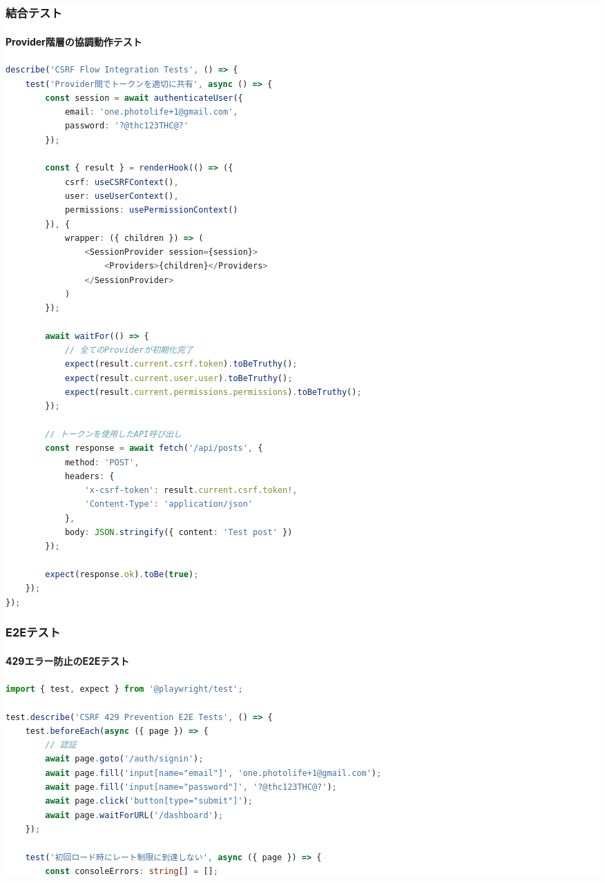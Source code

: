 ### 結合テスト

#### Provider階層の協調動作テスト
```typescript
describe('CSRF Flow Integration Tests', () => {
    test('Provider間でトークンを適切に共有', async () => {
        const session = await authenticateUser({
            email: 'one.photolife+1@gmail.com',
            password: '?@thc123THC@?'
        });
        
        const { result } = renderHook(() => ({
            csrf: useCSRFContext(),
            user: useUserContext(),
            permissions: usePermissionContext()
        }), {
            wrapper: ({ children }) => (
                <SessionProvider session={session}>
                    <Providers>{children}</Providers>
                </SessionProvider>
            )
        });
        
        await waitFor(() => {
            // 全てのProviderが初期化完了
            expect(result.current.csrf.token).toBeTruthy();
            expect(result.current.user.user).toBeTruthy();
            expect(result.current.permissions.permissions).toBeTruthy();
        });
        
        // トークンを使用したAPI呼び出し
        const response = await fetch('/api/posts', {
            method: 'POST',
            headers: {
                'x-csrf-token': result.current.csrf.token!,
                'Content-Type': 'application/json'
            },
            body: JSON.stringify({ content: 'Test post' })
        });
        
        expect(response.ok).toBe(true);
    });
});
```

### E2Eテスト

#### 429エラー防止のE2Eテスト
```typescript
import { test, expect } from '@playwright/test';

test.describe('CSRF 429 Prevention E2E Tests', () => {
    test.beforeEach(async ({ page }) => {
        // 認証
        await page.goto('/auth/signin');
        await page.fill('input[name="email"]', 'one.photolife+1@gmail.com');
        await page.fill('input[name="password"]', '?@thc123THC@?');
        await page.click('button[type="submit"]');
        await page.waitForURL('/dashboard');
    });
    
    test('初回ロード時にレート制限に到達しない', async ({ page }) => {
        const consoleErrors: string[] = [];
```